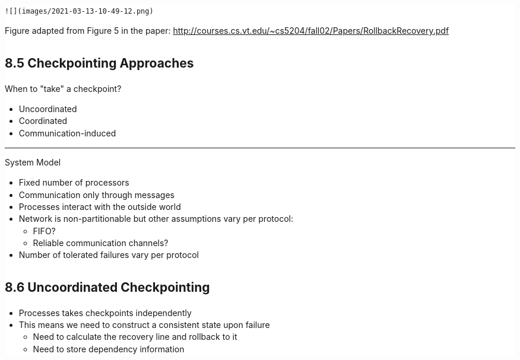     ![](images/2021-03-13-10-49-12.png)

Figure adapted from Figure 5 in the paper: http://courses.cs.vt.edu/~cs5204/fall02/Papers/RollbackRecovery.pdf

## 8.5 Checkpointing Approaches

When to "take" a checkpoint?

- Uncoordinated
- Coordinated
- Communication-induced

---

System Model

- Fixed number of processors
- Communication only through messages
- Processes interact with the outside world
- Network is non-partitionable but other assumptions vary per protocol:
  - FIFO?
  - Reliable communication channels?
- Number of tolerated failures vary per protocol

## 8.6 Uncoordinated Checkpointing

- Processes takes checkpoints independently
- This means we need to construct a consistent state upon failure
  - Need to calculate the recovery line and rollback to it
  - Need to store dependency information